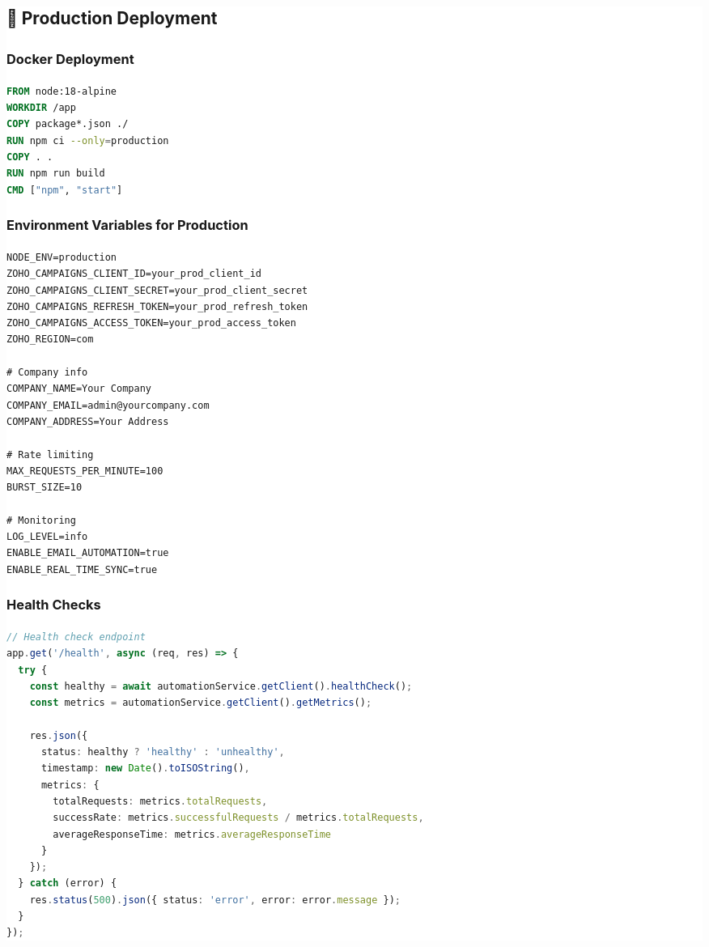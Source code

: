 ```typescript
```

## 🚀 Production Deployment

### Docker Deployment

```dockerfile
FROM node:18-alpine
WORKDIR /app
COPY package*.json ./
RUN npm ci --only=production
COPY . .
RUN npm run build
CMD ["npm", "start"]
```

### Environment Variables for Production

```env
NODE_ENV=production
ZOHO_CAMPAIGNS_CLIENT_ID=your_prod_client_id
ZOHO_CAMPAIGNS_CLIENT_SECRET=your_prod_client_secret
ZOHO_CAMPAIGNS_REFRESH_TOKEN=your_prod_refresh_token
ZOHO_CAMPAIGNS_ACCESS_TOKEN=your_prod_access_token
ZOHO_REGION=com

# Company info
COMPANY_NAME=Your Company
COMPANY_EMAIL=admin@yourcompany.com
COMPANY_ADDRESS=Your Address

# Rate limiting
MAX_REQUESTS_PER_MINUTE=100
BURST_SIZE=10

# Monitoring
LOG_LEVEL=info
ENABLE_EMAIL_AUTOMATION=true
ENABLE_REAL_TIME_SYNC=true
```

### Health Checks

```typescript
// Health check endpoint
app.get('/health', async (req, res) => {
  try {
    const healthy = await automationService.getClient().healthCheck();
    const metrics = automationService.getClient().getMetrics();
    
    res.json({
      status: healthy ? 'healthy' : 'unhealthy',
      timestamp: new Date().toISOString(),
      metrics: {
        totalRequests: metrics.totalRequests,
        successRate: metrics.successfulRequests / metrics.totalRequests,
        averageResponseTime: metrics.averageResponseTime
      }
    });
  } catch (error) {
    res.status(500).json({ status: 'error', error: error.message });
  }
});
```
